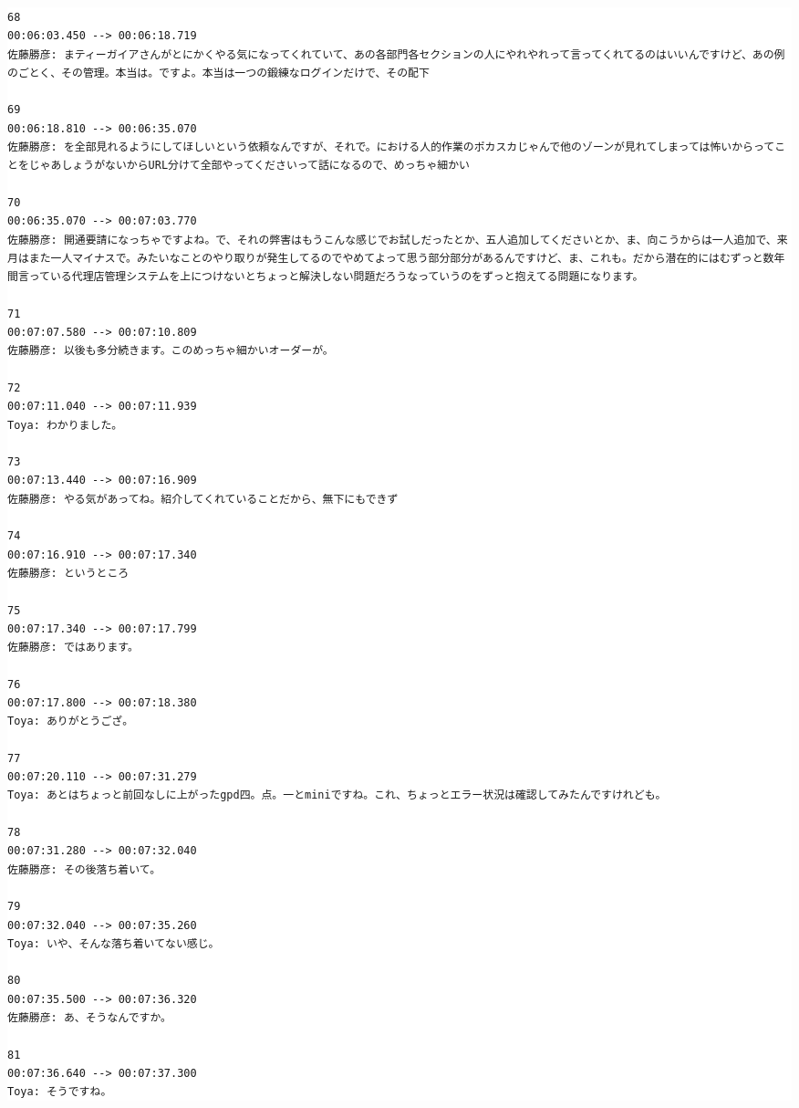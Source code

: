     68
    00:06:03.450 --> 00:06:18.719
    佐藤勝彦: まティーガイアさんがとにかくやる気になってくれていて、あの各部門各セクションの人にやれやれって言ってくれてるのはいいんですけど、あの例のごとく、その管理。本当は。ですよ。本当は一つの鍛練なログインだけで、その配下
    
    69
    00:06:18.810 --> 00:06:35.070
    佐藤勝彦: を全部見れるようにしてほしいという依頼なんですが、それで。における人的作業のポカスカじゃんで他のゾーンが見れてしまっては怖いからってことをじゃあしょうがないからURL分けて全部やってくださいって話になるので、めっちゃ細かい
    
    70
    00:06:35.070 --> 00:07:03.770
    佐藤勝彦: 開通要請になっちゃですよね。で、それの弊害はもうこんな感じでお試しだったとか、五人追加してくださいとか、ま、向こうからは一人追加で、来月はまた一人マイナスで。みたいなことのやり取りが発生してるのでやめてよって思う部分部分があるんですけど、ま、これも。だから潜在的にはむずっと数年間言っている代理店管理システムを上につけないとちょっと解決しない問題だろうなっていうのをずっと抱えてる問題になります。
    
    71
    00:07:07.580 --> 00:07:10.809
    佐藤勝彦: 以後も多分続きます。このめっちゃ細かいオーダーが。
    
    72
    00:07:11.040 --> 00:07:11.939
    Toya: わかりました。
    
    73
    00:07:13.440 --> 00:07:16.909
    佐藤勝彦: やる気があってね。紹介してくれていることだから、無下にもできず
    
    74
    00:07:16.910 --> 00:07:17.340
    佐藤勝彦: というところ
    
    75
    00:07:17.340 --> 00:07:17.799
    佐藤勝彦: ではあります。
    
    76
    00:07:17.800 --> 00:07:18.380
    Toya: ありがとうござ。
    
    77
    00:07:20.110 --> 00:07:31.279
    Toya: あとはちょっと前回なしに上がったgpd四。点。一とminiですね。これ、ちょっとエラー状況は確認してみたんですけれども。
    
    78
    00:07:31.280 --> 00:07:32.040
    佐藤勝彦: その後落ち着いて。
    
    79
    00:07:32.040 --> 00:07:35.260
    Toya: いや、そんな落ち着いてない感じ。
    
    80
    00:07:35.500 --> 00:07:36.320
    佐藤勝彦: あ、そうなんですか。
    
    81
    00:07:36.640 --> 00:07:37.300
    Toya: そうですね。
    
